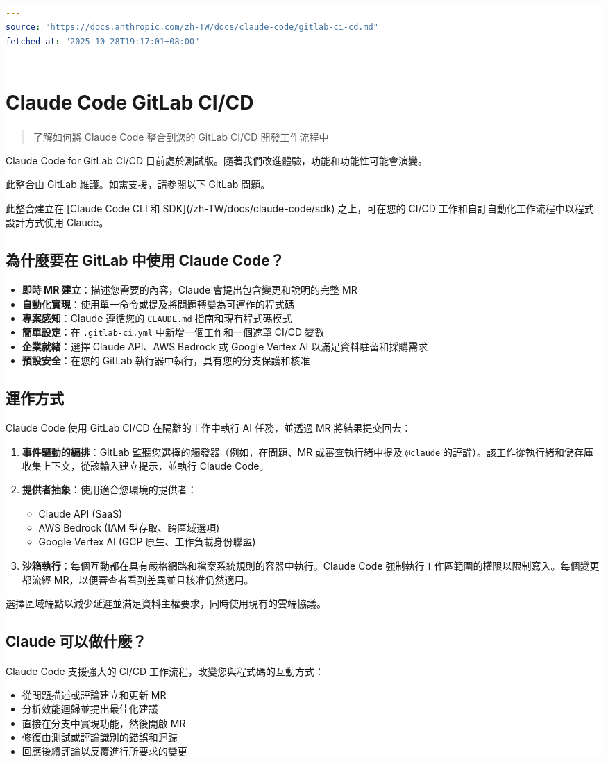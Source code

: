 ```yaml
---
source: "https://docs.anthropic.com/zh-TW/docs/claude-code/gitlab-ci-cd.md"
fetched_at: "2025-10-28T19:17:01+08:00"
---
```


# Claude Code GitLab CI/CD

> 了解如何將 Claude Code 整合到您的 GitLab CI/CD 開發工作流程中

<Info>
  Claude Code for GitLab CI/CD 目前處於測試版。隨著我們改進體驗，功能和功能性可能會演變。

  此整合由 GitLab 維護。如需支援，請參閱以下 [GitLab 問題](https://gitlab.com/gitlab-org/gitlab/-/issues/573776)。
</Info>

<Note>
  此整合建立在 [Claude Code CLI 和 SDK](/zh-TW/docs/claude-code/sdk) 之上，可在您的 CI/CD 工作和自訂自動化工作流程中以程式設計方式使用 Claude。
</Note>

## 為什麼要在 GitLab 中使用 Claude Code？

* **即時 MR 建立**：描述您需要的內容，Claude 會提出包含變更和說明的完整 MR
* **自動化實現**：使用單一命令或提及將問題轉變為可運作的程式碼
* **專案感知**：Claude 遵循您的 `CLAUDE.md` 指南和現有程式碼模式
* **簡單設定**：在 `.gitlab-ci.yml` 中新增一個工作和一個遮罩 CI/CD 變數
* **企業就緒**：選擇 Claude API、AWS Bedrock 或 Google Vertex AI 以滿足資料駐留和採購需求
* **預設安全**：在您的 GitLab 執行器中執行，具有您的分支保護和核准

## 運作方式

Claude Code 使用 GitLab CI/CD 在隔離的工作中執行 AI 任務，並透過 MR 將結果提交回去：

1. **事件驅動的編排**：GitLab 監聽您選擇的觸發器（例如，在問題、MR 或審查執行緒中提及 `@claude` 的評論）。該工作從執行緒和儲存庫收集上下文，從該輸入建立提示，並執行 Claude Code。

2. **提供者抽象**：使用適合您環境的提供者：
   * Claude API (SaaS)
   * AWS Bedrock (IAM 型存取、跨區域選項)
   * Google Vertex AI (GCP 原生、工作負載身份聯盟)

3. **沙箱執行**：每個互動都在具有嚴格網路和檔案系統規則的容器中執行。Claude Code 強制執行工作區範圍的權限以限制寫入。每個變更都流經 MR，以便審查者看到差異並且核准仍然適用。

選擇區域端點以減少延遲並滿足資料主權要求，同時使用現有的雲端協議。

## Claude 可以做什麼？

Claude Code 支援強大的 CI/CD 工作流程，改變您與程式碼的互動方式：

* 從問題描述或評論建立和更新 MR
* 分析效能迴歸並提出最佳化建議
* 直接在分支中實現功能，然後開啟 MR
* 修復由測試或評論識別的錯誤和迴歸
* 回應後續評論以反覆進行所要求的變更
